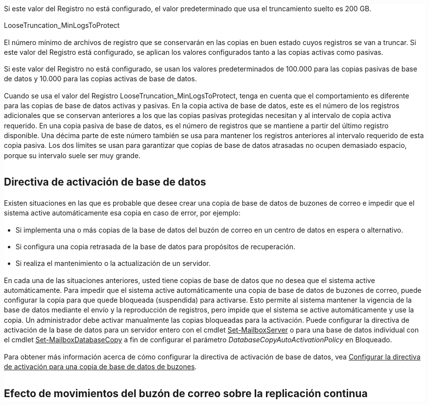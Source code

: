 <td><p>Si este valor del Registro no está configurado, el valor predeterminado que usa el truncamiento suelto es 200 GB.</p></td>
</tr>
<tr class="odd">
<td><p>LooseTruncation_MinLogsToProtect</p></td>
<td><p>El número mínimo de archivos de registro que se conservarán en las copias en buen estado cuyos registros se van a truncar. Si este valor del Registro está configurado, se aplican los valores configurados tanto a las copias activas como pasivas.</p></td>
<td><p>Si este valor del Registro no está configurado, se usan los valores predeterminados de 100.000 para las copias pasivas de base de datos y 10.000 para las copias activas de base de datos.</p></td>
</tr>
</tbody>
</table>


Cuando se usa el valor del Registro LooseTruncation\_MinLogsToProtect, tenga en cuenta que el comportamiento es diferente para las copias de base de datos activas y pasivas. En la copia activa de base de datos, este es el número de los registros adicionales que se conservan anteriores a los que las copias pasivas protegidas necesitan y al intervalo de copia activa requerido. En una copia pasiva de base de datos, es el número de registros que se mantiene a partir del último registro disponible. Una décima parte de este número también se usa para mantener los registros anteriores al intervalo requerido de esta copia pasiva. Los dos límites se usan para garantizar que copias de base de datos atrasadas no ocupen demasiado espacio, porque su intervalo suele ser muy grande.

## Directiva de activación de base de datos

Existen situaciones en las que es probable que desee crear una copia de base de datos de buzones de correo e impedir que el sistema active automáticamente esa copia en caso de error, por ejemplo:

  - Si implementa una o más copias de la base de datos del buzón de correo en un centro de datos en espera o alternativo.

  - Si configura una copia retrasada de la base de datos para propósitos de recuperación.

  - Si realiza el mantenimiento o la actualización de un servidor.

En cada una de las situaciones anteriores, usted tiene copias de base de datos que no desea que el sistema active automáticamente. Para impedir que el sistema active automáticamente una copia de base de datos de buzones de correo, puede configurar la copia para que quede bloqueada (suspendida) para activarse. Esto permite al sistema mantener la vigencia de la base de datos mediante el envío y la reproducción de registros, pero impide que el sistema se active automáticamente y use la copia. Un administrador debe activar manualmente las copias bloqueadas para la activación. Puede configurar la directiva de activación de la base de datos para un servidor entero con el cmdlet [Set-MailboxServer](https://technet.microsoft.com/es-es/library/aa998651\(v=exchg.150\)) o para una base de datos individual con el cmdlet [Set-MailboxDatabaseCopy](https://technet.microsoft.com/es-es/library/dd298104\(v=exchg.150\)) a fin de configurar el parámetro *DatabaseCopyAutoActivationPolicy* en Bloqueado.

Para obtener más información acerca de cómo configurar la directiva de activación de base de datos, vea [Configurar la directiva de activación para una copia de base de datos de buzones](configure-activation-policy-for-a-mailbox-database-copy-exchange-2013-help.md).

## Efecto de movimientos del buzón de correo sobre la replicación continua
